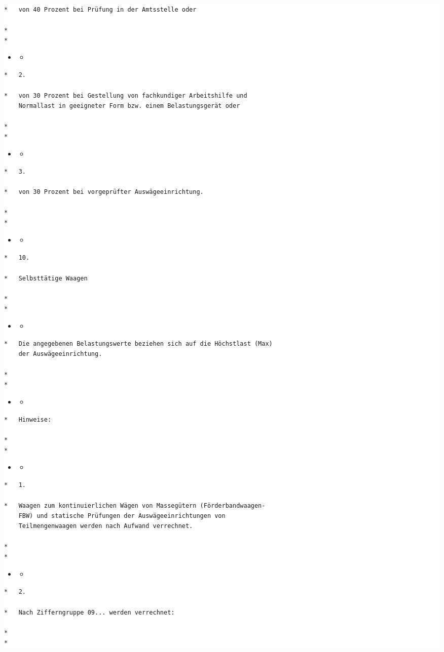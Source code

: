     *   von 40 Prozent bei Prüfung in der Amtsstelle oder

    *
    *

*    *
    *   2.

    *   von 30 Prozent bei Gestellung von fachkundiger Arbeitshilfe und
        Normallast in geeigneter Form bzw. einem Belastungsgerät oder

    *
    *

*    *
    *   3.

    *   von 30 Prozent bei vorgeprüfter Auswägeeinrichtung.

    *
    *

*    *
    *   10.

    *   Selbsttätige Waagen

    *
    *

*    *
    *   Die angegebenen Belastungswerte beziehen sich auf die Höchstlast (Max)
        der Auswägeeinrichtung.

    *
    *

*    *
    *   Hinweise:

    *
    *

*    *
    *   1.

    *   Waagen zum kontinuierlichen Wägen von Massegütern (Förderbandwaagen-
        FBW) und statische Prüfungen der Auswägeeinrichtungen von
        Teilmengenwaagen werden nach Aufwand verrechnet.

    *
    *

*    *
    *   2.

    *   Nach Zifferngruppe 09... werden verrechnet:

    *
    *
